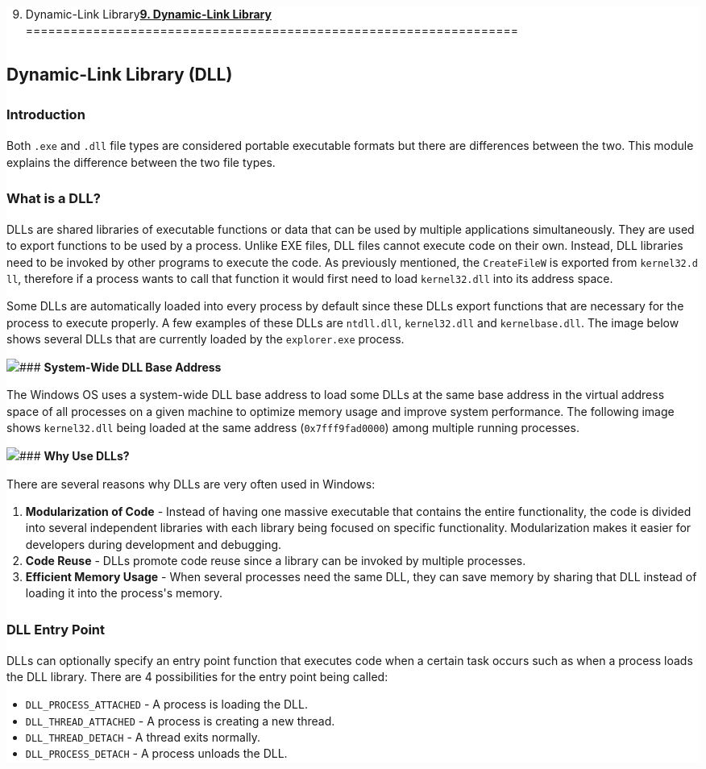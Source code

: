 9. Dynamic-Link Library[**9. Dynamic-Link Library**](https://maldevacademy.com/modules/9)
==================================================================

**Dynamic-Link Library (DLL)**
------------------------------

### **Introduction**

Both `.exe` and `.dll` file types are considered portable executable formats but there are differences between the two. This module explains the difference between the two file types.

### **What is a DLL?**

DLLs are shared libraries of executable functions or data that can be used by multiple applications simultaneously. They are used to export functions to be used by a process. Unlike EXE files, DLL files cannot execute code on their own. Instead, DLL libraries need to be invoked by other programs to execute the code. As previously mentioned, the `CreateFileW` is exported from `kernel32.dll`, therefore if a process wants to call that function it would first need to load `kernel32.dll` into its address space.

Some DLLs are automatically loaded into every process by default since these DLLs export functions that are necessary for the process to execute properly. A few examples of these DLLs are `ntdll.dll`, `kernel32.dll` and `kernelbase.dll`. The image below shows several DLLs that are currently loaded by the `explorer.exe` process.

[![](9%20Dynamic-Link%20Library%2081450f1651f74297aa2208e1dc397a4b/loaded-libraries.png)](9%20Dynamic-Link%20Library%2081450f1651f74297aa2208e1dc397a4b/loaded-libraries.png)### **System-Wide DLL Base Address**

The Windows OS uses a system-wide DLL base address to load some DLLs at the same base address in the virtual address space of all processes on a given machine to optimize memory usage and improve system performance. The following image shows `kernel32.dll` being loaded at the same address (`0x7fff9fad0000`) among multiple running processes.

[![](9%20Dynamic-Link%20Library%2081450f1651f74297aa2208e1dc397a4b/dll-new-221233432-97a38697-bd82-45f8-ad5f-90d674de8b17.png)](9%20Dynamic-Link%20Library%2081450f1651f74297aa2208e1dc397a4b/dll-new-221233432-97a38697-bd82-45f8-ad5f-90d674de8b17.png)### **Why Use DLLs?**

There are several reasons why DLLs are very often used in Windows:

1. **Modularization of Code** - Instead of having one massive executable that contains the entire functionality, the code is divided into several independent libraries with each library being focused on specific functionality. Modularization makes it easier for developers during development and debugging.
2. **Code Reuse** - DLLs promote code reuse since a library can be invoked by multiple processes.
3. **Efficient Memory Usage** - When several processes need the same DLL, they can save memory by sharing that DLL instead of loading it into the process's memory.

### **DLL Entry Point**

DLLs can optionally specify an entry point function that executes code when a certain task occurs such as when a process loads the DLL library. There are 4 possibilities for the entry point being called:

* `DLL_PROCESS_ATTACHED` - A process is loading the DLL.
* `DLL_THREAD_ATTACHED` - A process is creating a new thread.
* `DLL_THREAD_DETACH` - A thread exits normally.
* `DLL_PROCESS_DETACH` - A process unloads the DLL.
